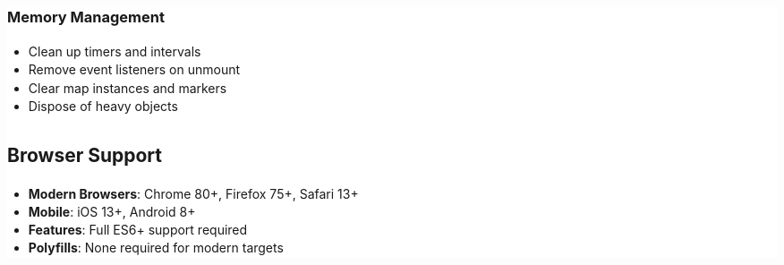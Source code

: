 ### Memory Management
- Clean up timers and intervals
- Remove event listeners on unmount
- Clear map instances and markers
- Dispose of heavy objects

## Browser Support

- **Modern Browsers**: Chrome 80+, Firefox 75+, Safari 13+
- **Mobile**: iOS 13+, Android 8+
- **Features**: Full ES6+ support required
- **Polyfills**: None required for modern targets